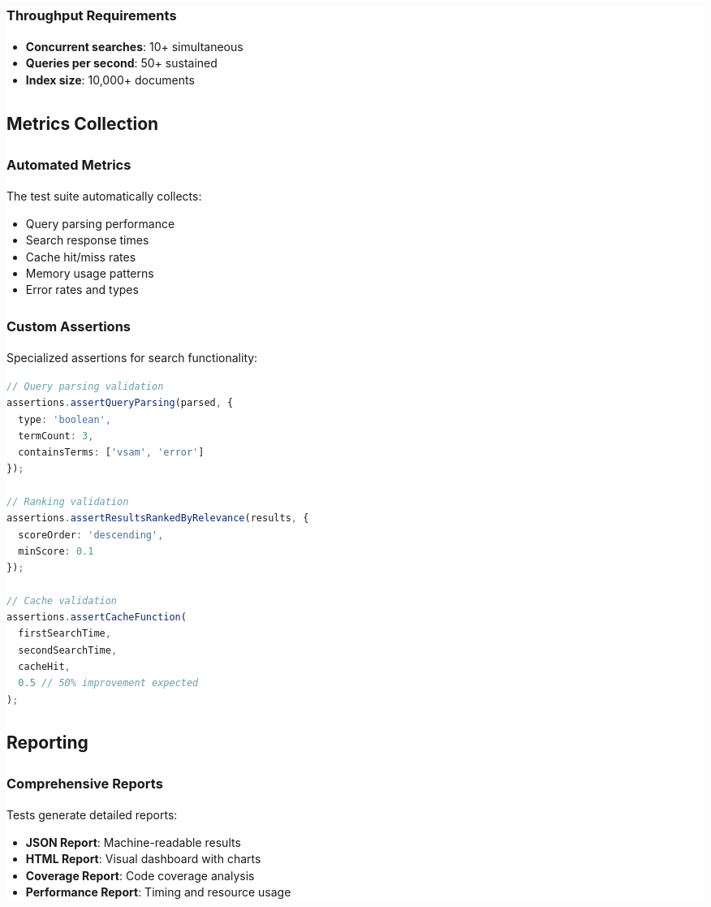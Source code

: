### Throughput Requirements

- **Concurrent searches**: 10+ simultaneous
- **Queries per second**: 50+ sustained
- **Index size**: 10,000+ documents

## Metrics Collection

### Automated Metrics

The test suite automatically collects:
- Query parsing performance
- Search response times
- Cache hit/miss rates
- Memory usage patterns
- Error rates and types

### Custom Assertions

Specialized assertions for search functionality:

```typescript
// Query parsing validation
assertions.assertQueryParsing(parsed, {
  type: 'boolean',
  termCount: 3,
  containsTerms: ['vsam', 'error']
});

// Ranking validation
assertions.assertResultsRankedByRelevance(results, {
  scoreOrder: 'descending',
  minScore: 0.1
});

// Cache validation
assertions.assertCacheFunction(
  firstSearchTime,
  secondSearchTime,
  cacheHit,
  0.5 // 50% improvement expected
);
```

## Reporting

### Comprehensive Reports

Tests generate detailed reports:
- **JSON Report**: Machine-readable results
- **HTML Report**: Visual dashboard with charts
- **Coverage Report**: Code coverage analysis
- **Performance Report**: Timing and resource usage
